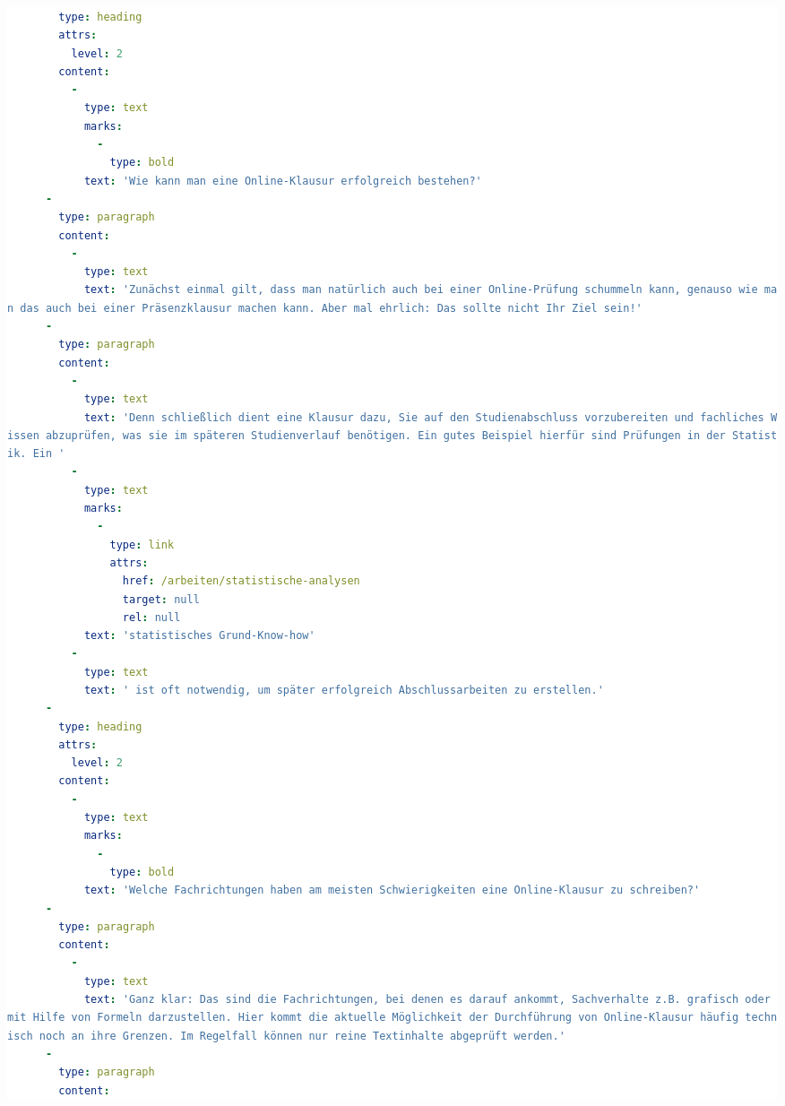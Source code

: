```yaml
        type: heading
        attrs:
          level: 2
        content:
          -
            type: text
            marks:
              -
                type: bold
            text: 'Wie kann man eine Online-Klausur erfolgreich bestehen?'
      -
        type: paragraph
        content:
          -
            type: text
            text: 'Zunächst einmal gilt, dass man natürlich auch bei einer Online-Prüfung schummeln kann, genauso wie man das auch bei einer Präsenzklausur machen kann. Aber mal ehrlich: Das sollte nicht Ihr Ziel sein!'
      -
        type: paragraph
        content:
          -
            type: text
            text: 'Denn schließlich dient eine Klausur dazu, Sie auf den Studienabschluss vorzubereiten und fachliches Wissen abzuprüfen, was sie im späteren Studienverlauf benötigen. Ein gutes Beispiel hierfür sind Prüfungen in der Statistik. Ein '
          -
            type: text
            marks:
              -
                type: link
                attrs:
                  href: /arbeiten/statistische-analysen
                  target: null
                  rel: null
            text: 'statistisches Grund-Know-how'
          -
            type: text
            text: ' ist oft notwendig, um später erfolgreich Abschlussarbeiten zu erstellen.'
      -
        type: heading
        attrs:
          level: 2
        content:
          -
            type: text
            marks:
              -
                type: bold
            text: 'Welche Fachrichtungen haben am meisten Schwierigkeiten eine Online-Klausur zu schreiben?'
      -
        type: paragraph
        content:
          -
            type: text
            text: 'Ganz klar: Das sind die Fachrichtungen, bei denen es darauf ankommt, Sachverhalte z.B. grafisch oder mit Hilfe von Formeln darzustellen. Hier kommt die aktuelle Möglichkeit der Durchführung von Online-Klausur häufig technisch noch an ihre Grenzen. Im Regelfall können nur reine Textinhalte abgeprüft werden.'
      -
        type: paragraph
        content:
```